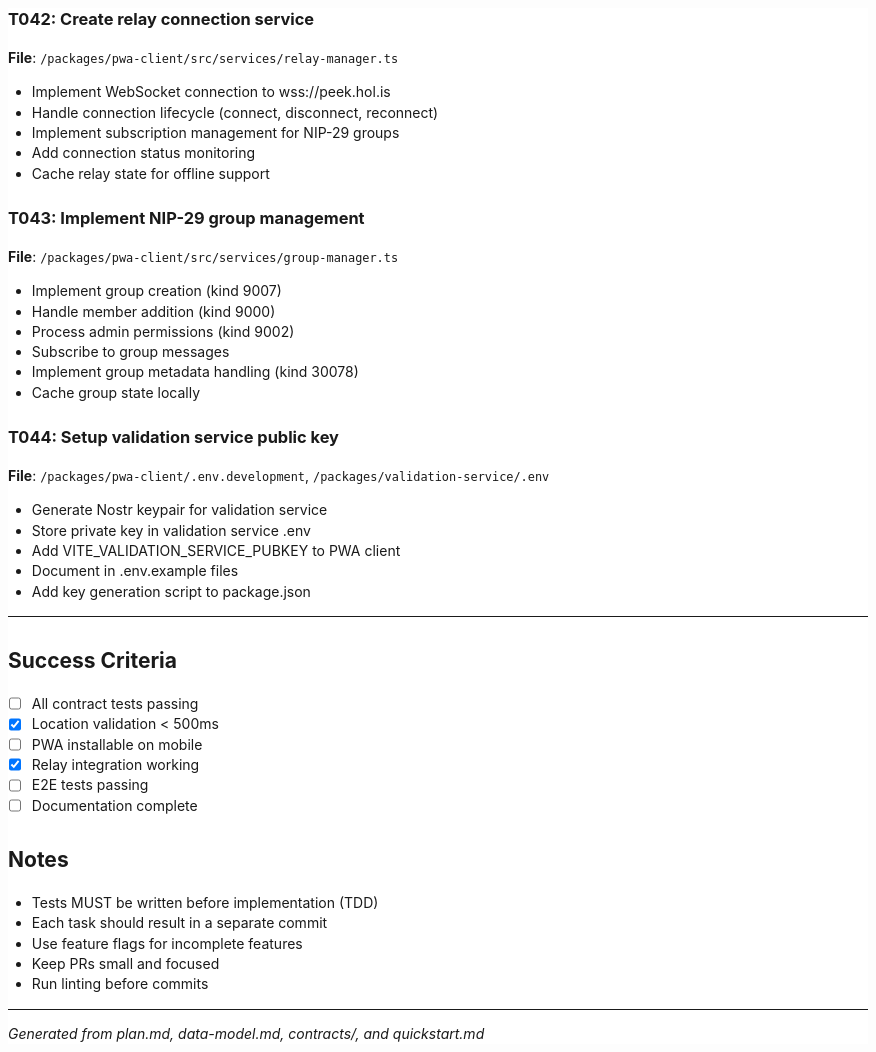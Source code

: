 ### T042: Create relay connection service
**File**: `/packages/pwa-client/src/services/relay-manager.ts`
- Implement WebSocket connection to wss://peek.hol.is
- Handle connection lifecycle (connect, disconnect, reconnect)
- Implement subscription management for NIP-29 groups
- Add connection status monitoring
- Cache relay state for offline support

### T043: Implement NIP-29 group management
**File**: `/packages/pwa-client/src/services/group-manager.ts`
- Implement group creation (kind 9007)
- Handle member addition (kind 9000)
- Process admin permissions (kind 9002)
- Subscribe to group messages
- Implement group metadata handling (kind 30078)
- Cache group state locally

### T044: Setup validation service public key
**File**: `/packages/pwa-client/.env.development`, `/packages/validation-service/.env`
- Generate Nostr keypair for validation service
- Store private key in validation service .env
- Add VITE_VALIDATION_SERVICE_PUBKEY to PWA client
- Document in .env.example files
- Add key generation script to package.json

---

## Success Criteria
- [ ] All contract tests passing
- [x] Location validation < 500ms
- [ ] PWA installable on mobile
- [x] Relay integration working
- [ ] E2E tests passing
- [ ] Documentation complete

## Notes
- Tests MUST be written before implementation (TDD)
- Each task should result in a separate commit
- Use feature flags for incomplete features
- Keep PRs small and focused
- Run linting before commits

---
*Generated from plan.md, data-model.md, contracts/, and quickstart.md*